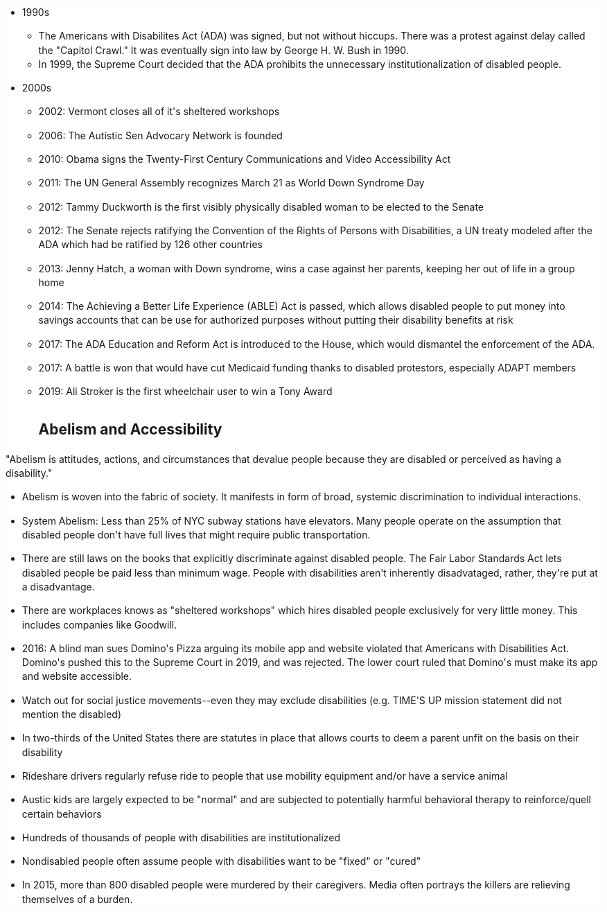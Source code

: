 - 1990s

  - The Americans with Disabilites Act (ADA) was signed, but not without hiccups. There was a protest against delay called the "Capitol Crawl." It was eventually sign into law by George H. W. Bush in 1990.
  - In 1999, the Supreme Court decided that the ADA prohibits the unnecessary institutionalization of disabled people.

- 2000s

  - 2002: Vermont closes all of it's sheltered workshops

  - 2006: The Autistic Sen Advocary Network is founded

  - 2010: Obama signs the Twenty-First Century Communications and Video Accessibility Act

  - 2011: The UN General Assembly recognizes March 21 as World Down Syndrome Day

  - 2012: Tammy Duckworth is the first visibly physically disabled woman to be elected to the Senate

  - 2012: The Senate rejects ratifying the Convention of the Rights of Persons with Disabilities, a UN treaty modeled after the ADA which had be ratified by 126 other countries

  - 2013: Jenny Hatch, a woman with Down syndrome, wins a case against her parents, keeping her out of life in a group home

  - 2014: The Achieving a Better Life Experience (ABLE) Act is passed, which allows disabled people to put money into savings accounts that can be use for authorized purposes without putting their disability benefits at risk

  - 2017: The ADA Education and Reform Act is introduced to the House, which would dismantel the enforcement of the ADA.

  - 2017: A battle is won that would have cut Medicaid funding thanks to disabled protestors, especially ADAPT members

  - 2019: Ali Stroker is the first wheelchair user to win a Tony Award

    

	## Abelism and Accessibility

"Abelism is attitudes, actions, and circumstances that devalue people because they are disabled or perceived as having a disability."

- Abelism is woven into the fabric of society. It manifests in form of broad, systemic discrimination to individual interactions.

- System Abelism: Less than 25% of NYC subway stations have elevators. Many people operate on the assumption that disabled people don't have full lives that might require public transportation.
- There are still laws on the books that explicitly discriminate against disabled people. The Fair Labor Standards Act lets disabled people be paid less than minimum wage. People with disabilities aren't inherently disadvataged, rather, they're put at a disadvantage.
- There are workplaces knows as "sheltered workshops" which hires disabled people exclusively for very little money. This includes companies like Goodwill.
- 2016: A blind man sues Domino's Pizza arguing its mobile app and website violated that Americans with Disabilities Act. Domino's pushed this to the Supreme Court in 2019, and was rejected. The lower court ruled that Domino's must make its app and website accessible.
- Watch out for social justice movements--even they may exclude disabilities (e.g. TIME'S UP mission statement did not mention the disabled)
- In two-thirds of the United States there are statutes in place that allows courts to deem a parent unfit on the basis on their disability
- Rideshare drivers regularly refuse ride to people that use mobility equipment and/or have a service animal
- Austic kids are largely expected to be "normal" and are subjected to potentially harmful behavioral therapy to reinforce/quell certain behaviors
- Hundreds of thousands of people with disabilities are institutionalized
- Nondisabled people often assume people with disabilities want to be "fixed" or "cured"
- In 2015, more than 800 disabled people were murdered by their caregivers. Media often portrays the killers are relieving themselves of a burden.
